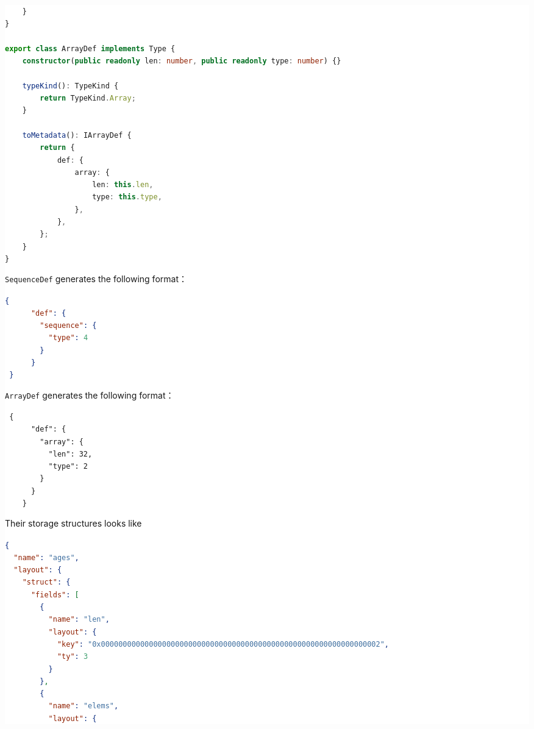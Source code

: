 ```typescript
    }
}

export class ArrayDef implements Type {
    constructor(public readonly len: number, public readonly type: number) {}

    typeKind(): TypeKind {
        return TypeKind.Array;
    }

    toMetadata(): IArrayDef {
        return {
            def: {
                array: {
                    len: this.len,
                    type: this.type,
                },
            },
        };
    }
}

```
`SequenceDef` generates the following format：

```json
{
      "def": {
        "sequence": {
          "type": 4
        }
      }
 }
```

`ArrayDef` generates the following format：

```
 {
      "def": {
        "array": {
          "len": 32,
          "type": 2
        }
      }
    }
```

Their storage structures looks like

```json
{
  "name": "ages",
  "layout": {
    "struct": {
      "fields": [
        {
          "name": "len",
          "layout": {
            "key": "0x0000000000000000000000000000000000000000000000000000000000000002",
            "ty": 3
          }
        },
        {
          "name": "elems",
          "layout": {
```